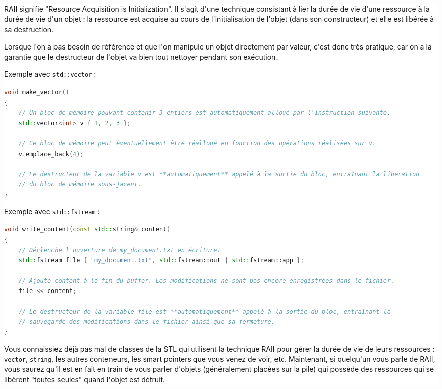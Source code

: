 RAII signifie "Resource Acquisition is Initialization".
Il s'agit d'une technique consistant à lier la durée de vie d'une ressource à la durée de vie d'un objet : la ressource est acquise au cours de l'initialisation de l'objet (dans son constructeur) et elle est libérée à sa destruction.

Lorsque l'on a pas besoin de référence et que l'on manipule un objet directement par valeur, c'est donc très pratique, car on a la garantie que le destructeur de l'objet va bien tout nettoyer pendant son exécution.

Exemple avec `std::vector` :
```cpp
void make_vector()
{
    // Un bloc de mémoire pouvant contenir 3 entiers est automatiquement alloué par l'instruction suivante.
    std::vector<int> v { 1, 2, 3 };

    // Ce bloc de mémoire peut éventuellement être réalloué en fonction des opérations réalisées sur v.
    v.emplace_back(4);

    // Le destructeur de la variable v est **automatiquement** appelé à la sortie du bloc, entraînant la libération
    // du bloc de mémoire sous-jacent. 
}
```

Exemple avec `std::fstream` :
```cpp
void write_content(const std::string& content)
{
    // Déclenche l'ouverture de my_document.txt en écriture.
    std::fstream file { "my_document.txt", std::fstream::out | std::fstream::app };

    // Ajoute content à la fin du buffer. Les modifications ne sont pas encore enregistrées dans le fichier. 
    file << content;

    // Le destructeur de la variable file est **automatiquement** appelé à la sortie du bloc, entraînant la
    // sauvegarde des modifications dans le fichier ainsi que sa fermeture.
}
```

Vous connaissiez déjà pas mal de classes de la STL qui utilisent la technique RAII pour gérer la durée de vie de leurs ressources : `vector`, `string`, les autres conteneurs, les smart pointers que vous venez de voir, etc.
Maintenant, si quelqu'un vous parle de RAII, vous saurez qu'il est en fait en train de vous parler d'objets (généralement placées sur la pile) qui possède des ressources qui se libèrent "toutes seules" quand l'objet est détruit.
